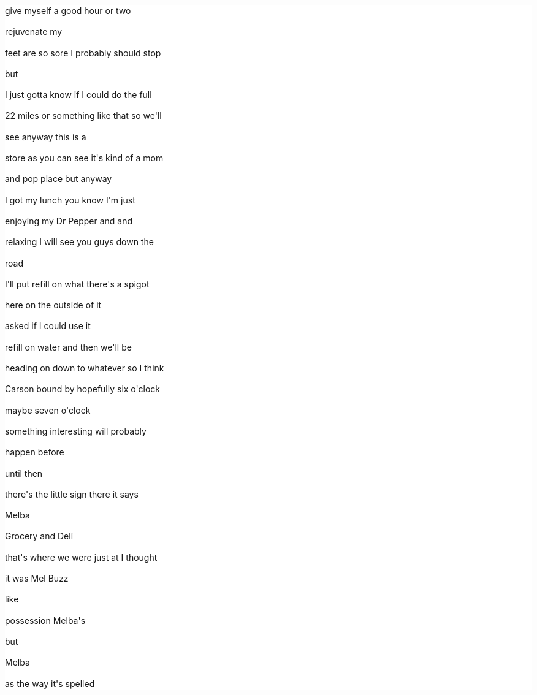 give myself a good hour or two

rejuvenate my

feet are so sore I probably should stop

but

I just gotta know if I could do the full

22 miles or something like that so we&#39;ll

see anyway this is a

store as you can see it&#39;s kind of a mom

and pop place but anyway

I got my lunch you know I&#39;m just

enjoying my Dr Pepper and and

relaxing I will see you guys down the

road

I&#39;ll put refill on what there&#39;s a spigot

here on the outside of it

asked if I could use it

refill on water and then we&#39;ll be

heading on down to whatever so I think

Carson bound by hopefully six o&#39;clock

maybe seven o&#39;clock

something interesting will probably

happen before

until then

there&#39;s the little sign there it says

Melba

Grocery and Deli

that&#39;s where we were just at I thought

it was Mel Buzz

like

possession Melba&#39;s

but

Melba

as the way it&#39;s spelled
